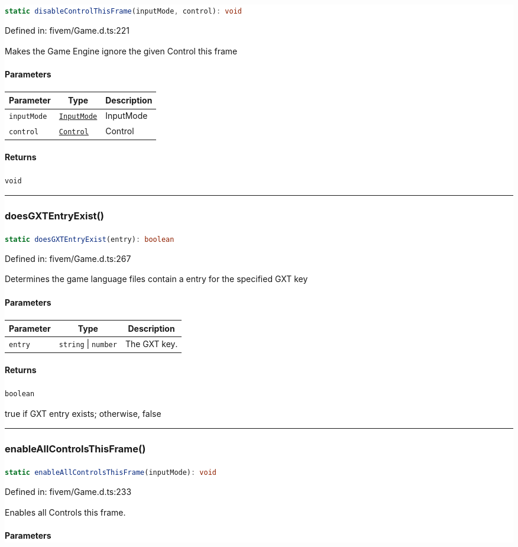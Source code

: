 ```ts
static disableControlThisFrame(inputMode, control): void
```

Defined in: fivem/Game.d.ts:221

Makes the Game Engine ignore the given Control this frame

#### Parameters

| Parameter | Type | Description |
| ------ | ------ | ------ |
| `inputMode` | [`InputMode`](../enumerations/InputMode.md) | InputMode |
| `control` | [`Control`](../enumerations/Control.md) | Control |

#### Returns

`void`

***

### doesGXTEntryExist()

```ts
static doesGXTEntryExist(entry): boolean
```

Defined in: fivem/Game.d.ts:267

Determines the game language files contain a entry for the specified GXT key

#### Parameters

| Parameter | Type | Description |
| ------ | ------ | ------ |
| `entry` | `string` \| `number` | The GXT key. |

#### Returns

`boolean`

true if GXT entry exists; otherwise, false

***

### enableAllControlsThisFrame()

```ts
static enableAllControlsThisFrame(inputMode): void
```

Defined in: fivem/Game.d.ts:233

Enables all Controls this frame.

#### Parameters
